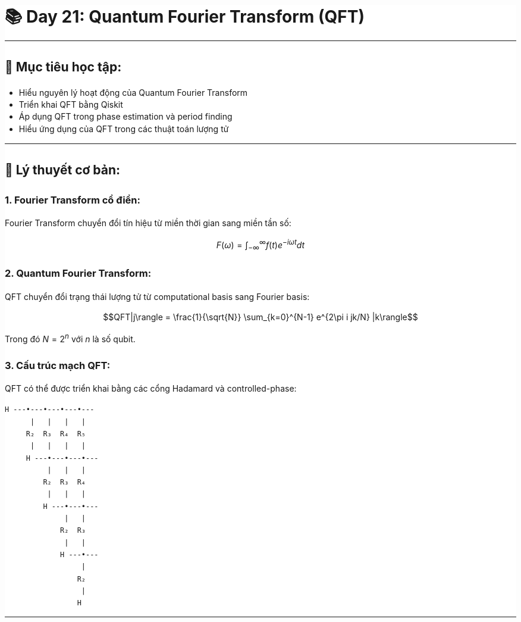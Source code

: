 # 📚 **Day 21: Quantum Fourier Transform (QFT)**

---

## 🎯 **Mục tiêu học tập:**
- Hiểu nguyên lý hoạt động của Quantum Fourier Transform
- Triển khai QFT bằng Qiskit
- Áp dụng QFT trong phase estimation và period finding
- Hiểu ứng dụng của QFT trong các thuật toán lượng tử

---

## 📖 **Lý thuyết cơ bản:**

### **1. Fourier Transform cổ điển:**
Fourier Transform chuyển đổi tín hiệu từ miền thời gian sang miền tần số:

$$F(\omega) = \int_{-\infty}^{\infty} f(t) e^{-i\omega t} dt$$

### **2. Quantum Fourier Transform:**
QFT chuyển đổi trạng thái lượng tử từ computational basis sang Fourier basis:

$$QFT|j\rangle = \frac{1}{\sqrt{N}} \sum_{k=0}^{N-1} e^{2\pi i jk/N} |k\rangle$$

Trong đó $N = 2^n$ với $n$ là số qubit.

### **3. Cấu trúc mạch QFT:**
QFT có thể được triển khai bằng các cổng Hadamard và controlled-phase:

```
H ---•---•---•---•---
      |   |   |   |
     R₂  R₃  R₄  R₅
      |   |   |   |
     H ---•---•---•---
          |   |   |
         R₂  R₃  R₄
          |   |   |
         H ---•---•---
              |   |
             R₂  R₃
              |   |
             H ---•---
                  |
                 R₂
                  |
                 H
```

---
